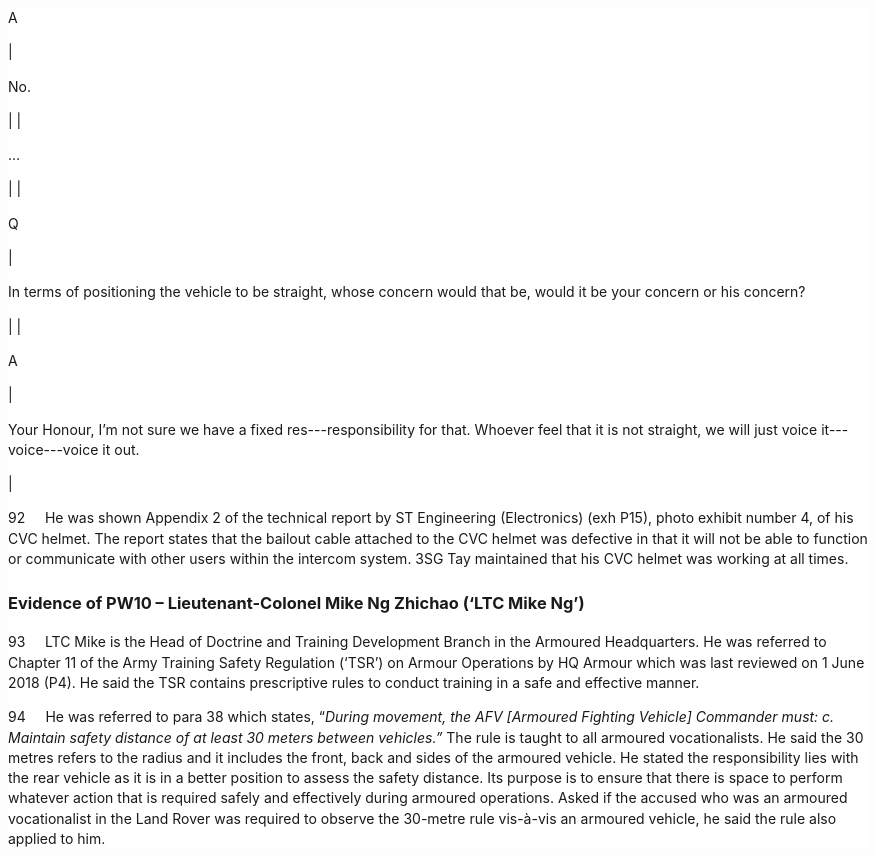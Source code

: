 A

 | 

No.

 |
| 

…

 |
| 

Q

 | 

In terms of positioning the vehicle to be straight, whose concern would that be, would it be your concern or his concern?

 |
| 

A

 | 

Your Honour, I’m not sure we have a fixed res---responsibility for that. Whoever feel that it is not straight, we will just voice it---voice---voice it out.

 |

  
  

92     He was shown Appendix 2 of the technical report by ST Engineering (Electronics) (exh P15), photo exhibit number 4, of his CVC helmet. The report states that the bailout cable attached to the CVC helmet was defective in that it will not be able to function or communicate with other users within the intercom system. 3SG Tay maintained that his CVC helmet was working at all times.

### Evidence of PW10 – Lieutenant-Colonel Mike Ng Zhichao (‘LTC Mike Ng’)

93     LTC Mike is the Head of Doctrine and Training Development Branch in the Armoured Headquarters. He was referred to Chapter 11 of the Army Training Safety Regulation (‘TSR’) on Armour Operations by HQ Armour which was last reviewed on 1 June 2018 (P4). He said the TSR contains prescriptive rules to conduct training in a safe and effective manner.

94     He was referred to para 38 which states, “_During movement, the AFV \[Armoured Fighting Vehicle\] Commander must: c. Maintain safety distance of at least 30 meters between vehicles.”_ The rule is taught to all armoured vocationalists. He said the 30 metres refers to the radius and it includes the front, back and sides of the armoured vehicle. He stated the responsibility lies with the rear vehicle as it is in a better position to assess the safety distance. Its purpose is to ensure that there is space to perform whatever action that is required safely and effectively during armoured operations. Asked if the accused who was an armoured vocationalist in the Land Rover was required to observe the 30-metre rule vis-à-vis an armoured vehicle, he said the rule also applied to him.
